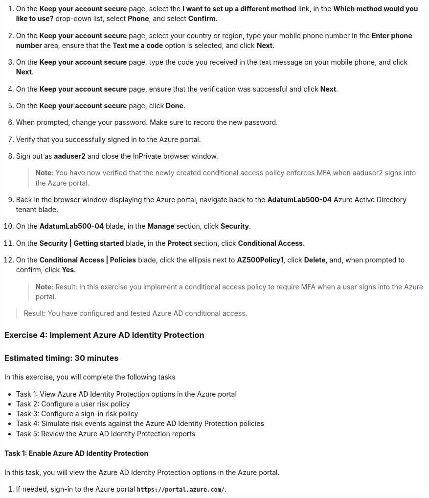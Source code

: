 1. On the **Keep your account secure** page, select the **I want to set up a different method** link, in the **Which method would you like to use?** drop-down list, select **Phone**, and select **Confirm**.

1. On the **Keep your account secure** page, select your country or region, type your mobile phone number in the **Enter phone number** area, ensure that the **Text me a code** option is selected, and click **Next**.

1. On the **Keep your account secure** page, type the code you received in the text message on your mobile phone, and click **Next**.

1. On the **Keep your account secure** page, ensure that the verification was successful and click **Next**.

1. On the **Keep your account secure** page, click **Done**.

1. When prompted, change your password. Make sure to record the new password.

1. Verify that you successfully signed in to the Azure portal.

1. Sign out as **aaduser2** and close the InPrivate browser window.

    >**Note**: You have now verified that the newly created conditional access policy enforces MFA when aaduser2 signs into the Azure portal.

1. Back in the browser window displaying the Azure portal, navigate back to the **AdatumLab500-04** Azure Active Directory tenant blade.

1. On the **AdatumLab500-04** blade, in the **Manage** section, click **Security**.

1. On the **Security \| Getting started** blade, in the **Protect** section, click **Conditional Access**.

1. On the **Conditional Access \| Policies** blade, click the ellipsis next to **AZ500Policy1**, click **Delete**, and, when prompted to confirm, click **Yes**.

    >**Note**: Result: In this exercise you implement a conditional access policy to require MFA when a user signs into the Azure portal. 

>Result: You have configured and tested Azure AD conditional access.

### Exercise 4: Implement Azure AD Identity Protection

### Estimated timing: 30 minutes

In this exercise, you will complete the following tasks 

- Task 1: View Azure AD Identity Protection options in the Azure portal
- Task 2: Configure a user risk policy
- Task 3: Configure a sign-in risk policy
- Task 4: Simulate risk events against the Azure AD Identity Protection policies 
- Task 5: Review the Azure AD Identity Protection reports

#### Task 1: Enable Azure AD Identity Protection

In this task, you will view the Azure AD Identity Protection options in the Azure portal. 

1. If needed, sign-in to the Azure portal **`https://portal.azure.com/`**.
